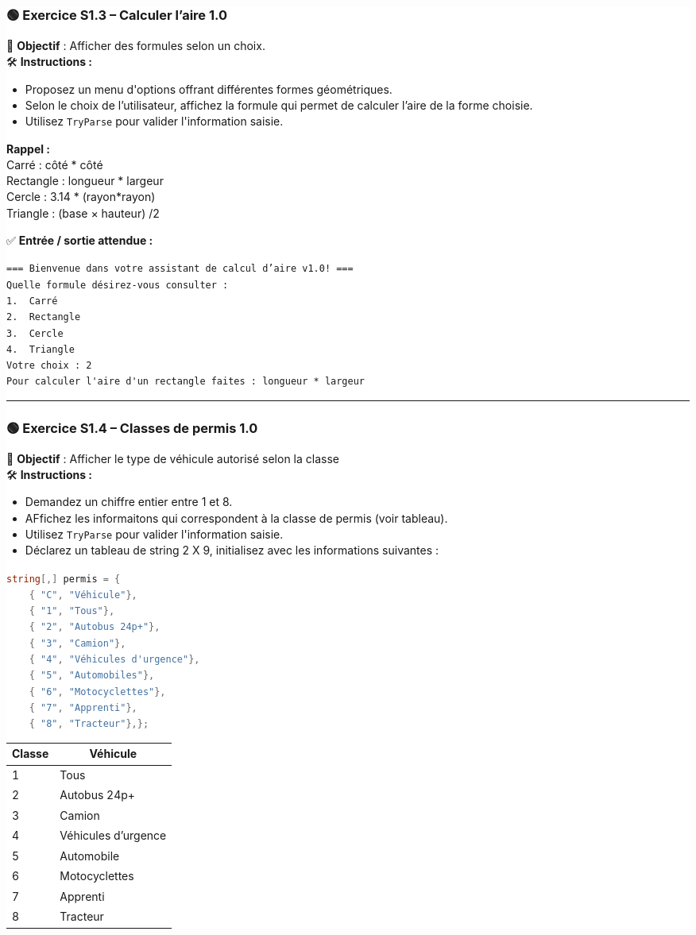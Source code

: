 
### 🟢 Exercice  S1.3 – Calculer l’aire 1.0   
🎯 **Objectif** : Afficher des formules selon un choix.  
🛠️ **Instructions :**  
* Proposez un menu d'options offrant différentes formes géométriques.
* Selon le choix de l’utilisateur, affichez la formule qui permet de calculer l’aire de la forme choisie.
* Utilisez `TryParse` pour valider l'information saisie.  

**Rappel :**  
Carré : côté * côté  
Rectangle : longueur * largeur  
Cercle : 3.14 * (rayon*rayon)  
Triangle : (base × hauteur) /2  

✅ **Entrée / sortie attendue :**       
~~~   
=== Bienvenue dans votre assistant de calcul d’aire v1.0! ===
Quelle formule désirez-vous consulter :  
1.	Carré  
2.	Rectangle  
3.	Cercle  
4.	Triangle  
Votre choix : 2  
Pour calculer l'aire d'un rectangle faites : longueur * largeur
~~~

---

### 🟢 Exercice S1.4 – Classes de permis 1.0  
🎯 **Objectif** : Afficher le type de véhicule autorisé selon la classe  
🛠️ **Instructions :**  
* Demandez un chiffre entier entre 1 et 8.
* AFfichez les informaitons qui correspondent à la classe de permis (voir tableau).
* Utilisez `TryParse` pour valider l'information saisie.    
* Déclarez un tableau de string 2 X 9, initialisez avec les informations suivantes :  
```csharp
string[,] permis = {
    { "C", "Véhicule"},
    { "1", "Tous"},
    { "2", "Autobus 24p+"},
    { "3", "Camion"},
    { "4", "Véhicules d'urgence"},
    { "5", "Automobiles"},
    { "6", "Motocyclettes"},
    { "7", "Apprenti"},
    { "8", "Tracteur"},};
```

|Classe|Véhicule|
|---|---|
|1|Tous|
|2|Autobus 24p+|
|3|Camion|
|4|Véhicules d’urgence|  
|5|Automobile|  
|6|Motocyclettes|  
|7|Apprenti|  
|8|Tracteur|  

